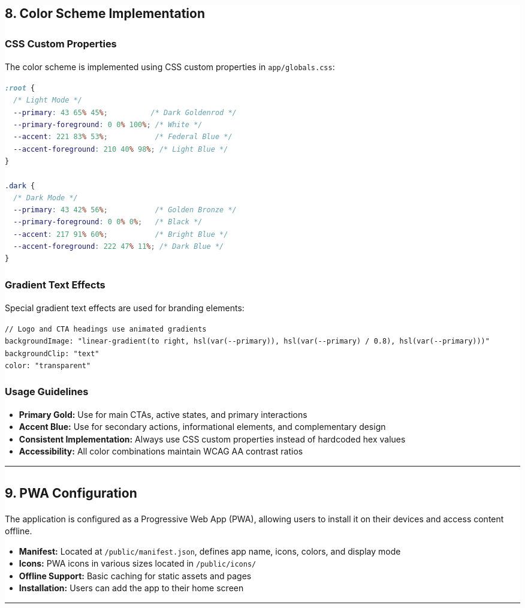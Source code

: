 
## 8. Color Scheme Implementation

### CSS Custom Properties
The color scheme is implemented using CSS custom properties in `app/globals.css`:

```css
:root {
  /* Light Mode */
  --primary: 43 65% 45%;          /* Dark Goldenrod */
  --primary-foreground: 0 0% 100%; /* White */
  --accent: 221 83% 53%;           /* Federal Blue */
  --accent-foreground: 210 40% 98%; /* Light Blue */
}

.dark {
  /* Dark Mode */
  --primary: 43 42% 56%;           /* Golden Bronze */
  --primary-foreground: 0 0% 0%;   /* Black */
  --accent: 217 91% 60%;           /* Bright Blue */
  --accent-foreground: 222 47% 11%; /* Dark Blue */
}
```

### Gradient Text Effects
Special gradient text effects are used for branding elements:

```tsx
// Logo and CTA headings use animated gradients
backgroundImage: "linear-gradient(to right, hsl(var(--primary)), hsl(var(--primary) / 0.8), hsl(var(--primary)))"
backgroundClip: "text"
color: "transparent"
```

### Usage Guidelines
- **Primary Gold:** Use for main CTAs, active states, and primary interactions
- **Accent Blue:** Use for secondary actions, informational elements, and complementary design
- **Consistent Implementation:** Always use CSS custom properties instead of hardcoded hex values
- **Accessibility:** All color combinations maintain WCAG AA contrast ratios

---

## 9. PWA Configuration

The application is configured as a Progressive Web App (PWA), allowing users to install it on their devices and access content offline.

*   **Manifest:** Located at `/public/manifest.json`, defines app name, icons, colors, and display mode
*   **Icons:** PWA icons in various sizes located in `/public/icons/`
*   **Offline Support:** Basic caching for static assets and pages
*   **Installation:** Users can add the app to their home screen

---